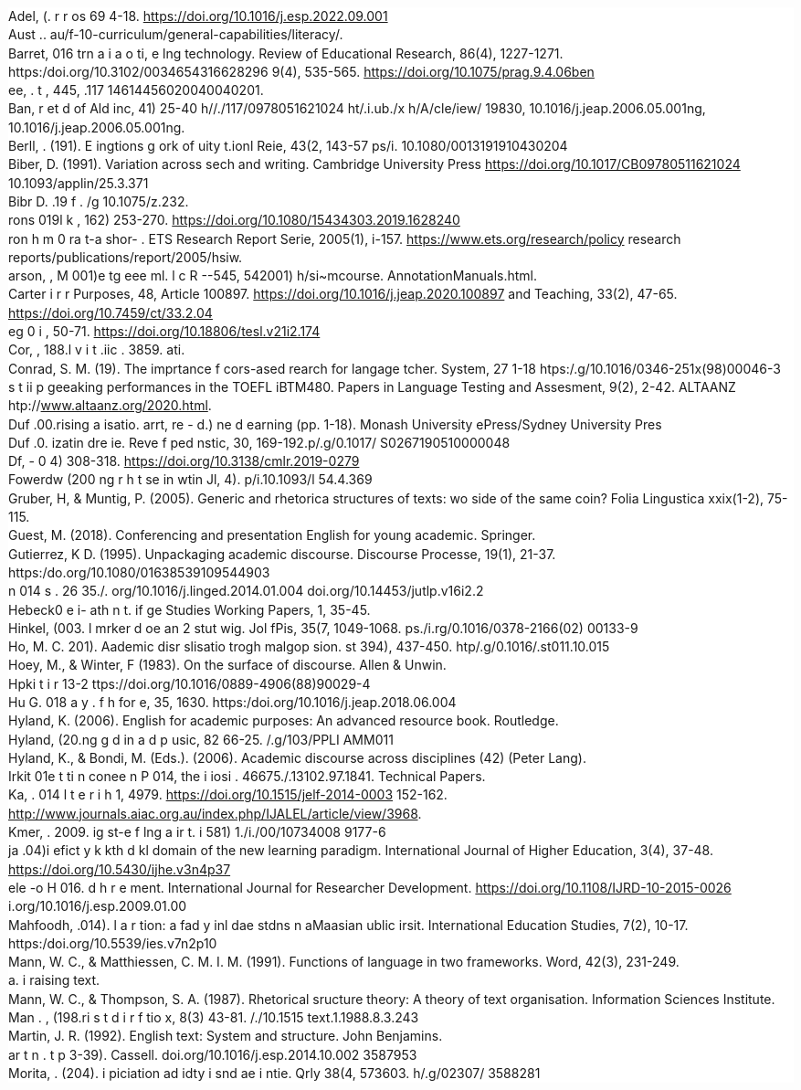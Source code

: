 Adel,  (. r  r     os    69 4-18. https://doi.org/10.1016/j.esp.2022.09.001   
Aust .. au/f-10-curriculum/general-capabilities/literacy/.   
Barret,   016 trn a   i a o ti,  e  lng technology. Review of Educational Research, 86(4), 1227-1271. https:/doi.org/10.3102/0034654316628296 9(4), 535-565. https://doi.org/10.1075/prag.9.4.06ben   
ee,   . t  , 445, .117 14614456020040040201.   
Ban,       r et d  of Ald inc, 41) 25-40 h//./117/0978051621024 ht/.i.ub./x h/A/cle/iew/ 19830, 10.1016/j.jeap.2006.05.001ng, 10.1016/j.jeap.2006.05.001ng.   
Berll, . (191). E ingtions  g ork of uity t.ionl Reie, 43(2, 143-57 ps/i. 10.1080/0013191910430204   
Biber, D. (1991). Variation across sech and writing. Cambridge University Press https://doi.org/10.1017/CB09780511621024 10.1093/applin/25.3.371   
Bibr D.    .19  f . /g 10.1075/z.232.   
rons 019l  k , 162) 253-270. https://doi.org/10.1080/15434303.2019.1628240   
ron  h m 0 ra   t-a  shor- . ETS Research Report Serie, 2005(1), i-157. https://www.ets.org/research/policy research reports/publications/report/2005/hsiw.   
arson, , M  001)e tg eee ml. l c R --545, 542001) h/si\~mcourse. AnnotationManuals.html.   
Carter i   r    r Purposes, 48, Article 100897. https://doi.org/10.1016/j.jeap.2020.100897 and Teaching, 33(2), 47-65. https://doi.org/10.7459/ct/33.2.04   
eg 0 i , 50-71. https://doi.org/10.18806/tesl.v21i2.174   
Cor,  ,  188.l v  i t  .iic . 3859. ati.   
Conrad, S. M. (19). The imprtance f cors-ased rearch for langage tcher. System, 27 1-18 htps:/.g/10.1016/0346-251x(98)00046-3   
s  t ii   p  geeaking performances in the TOEFL iBTM480. Papers in Language Testing and Assesment, 9(2), 2-42. ALTAANZ htp://www.altaanz.org/2020.html.   
Duf .00.rising a  isatio. arrt, re - d.) ne d earning (pp. 1-18). Monash University ePress/Sydney University Pres   
Duf .0.  izatin   dre ie.  Reve f ped nstic, 30, 169-192.p/.g/0.1017/ S0267190510000048   
Df,  -  0   4) 308-318. https://doi.org/10.3138/cmlr.2019-0279   
Fowerdw  (200 ng  r h t se in  wtin  Jl, 4). p/i.10.1093/l 54.4.369   
Gruber, H, & Muntig, P. (2005). Generic and rhetorica structures of texts: wo side of the same coin? Folia Lingustica xxix(1-2), 75-115.   
Guest, M. (2018). Conferencing and presentation English for young academic. Springer.   
Gutierrez, K D. (1995). Unpackaging academic discourse. Discourse Processe, 19(1), 21-37. https:/do.org/10.1080/01638539109544903   
n 014   s  .  26 35./. org/10.1016/j.linged.2014.01.004 doi.org/10.14453/jutlp.v16i2.2   
Hebeck0   e i- ath  n    t. if ge Studies Working Papers, 1, 35-45.   
Hinkel,  (003. l mrker d oe  an 2 stut wig. Jol fPis, 35(7, 1049-1068. ps./i.rg/0.1016/0378-2166(02) 00133-9   
Ho, M. C. 201). Aademic disr slisatio trogh malgop sion. st 394), 437-450. htp/.g/0.1016/.st011.10.015   
Hoey, M., & Winter, F (1983). On the surface of discourse. Allen & Unwin.   
Hpki   t   i r  13-2 ttps://doi.org/10.1016/0889-4906(88)90029-4   
Hu G.    018   a  y    . f h for  e, 35, 1630. https:/doi.org/10.1016/j.jeap.2018.06.004   
Hyland, K. (2006). English for academic purposes: An advanced resource book. Routledge.   
Hyland, (20.ng  g d in a d p usic, 82 66-25. /.g/103/PPLI AMM011   
Hyland, K., & Bondi, M. (Eds.). (2006). Academic discourse across disciplines (42) (Peter Lang).   
Irkit    01e  t         ti n conee n P 014, the i  iosi . 46675./.13102.97.1841. Technical Papers.   
Ka, . 014 l t e r i   h  1, 4979. https://doi.org/10.1515/jelf-2014-0003 152-162. http://www.journals.aiac.org.au/index.php/IJALEL/article/view/3968.   
Kmer, . 2009. ig st-e  f lng  a ir t.  i 581) 1./i./00/10734008 9177-6   
ja .04)i   efict y k kth  d  kl domain of the new learning paradigm. International Journal of Higher Education, 3(4), 37-48. https://doi.org/10.5430/ijhe.v3n4p37   
ele  -o    H  016. d   h r e ment. International Journal for Researcher Development. https://doi.org/10.1108/IJRD-10-2015-0026 i.org/10.1016/j.esp.2009.01.00   
Mahfoodh, .014). l a r tion: a fad y inl dae stdns n aMaasian ublic irsit. International Education Studies, 7(2), 10-17. https:/doi.org/10.5539/ies.v7n2p10   
Mann, W. C., & Matthiessen, C. M. I. M. (1991). Functions of language in two frameworks. Word, 42(3), 231-249.   
a. i raising text.   
Mann, W. C., & Thompson, S. A. (1987). Rhetorical sructure theory: A theory of text organisation. Information Sciences Institute.   
Man . ,  (198.ri s t d  i r f  tio x, 8(3) 43-81. /./10.1515 text.1.1988.8.3.243   
Martin, J. R. (1992). English text: System and structure. John Benjamins.   
ar t n .    t p 3-39). Cassell. doi.org/10.1016/j.esp.2014.10.002 3587953   
Morita, . (204). i piciation ad idty i snd ae i ntie.  Qrly 38(4, 573603. h/.g/02307/ 3588281   